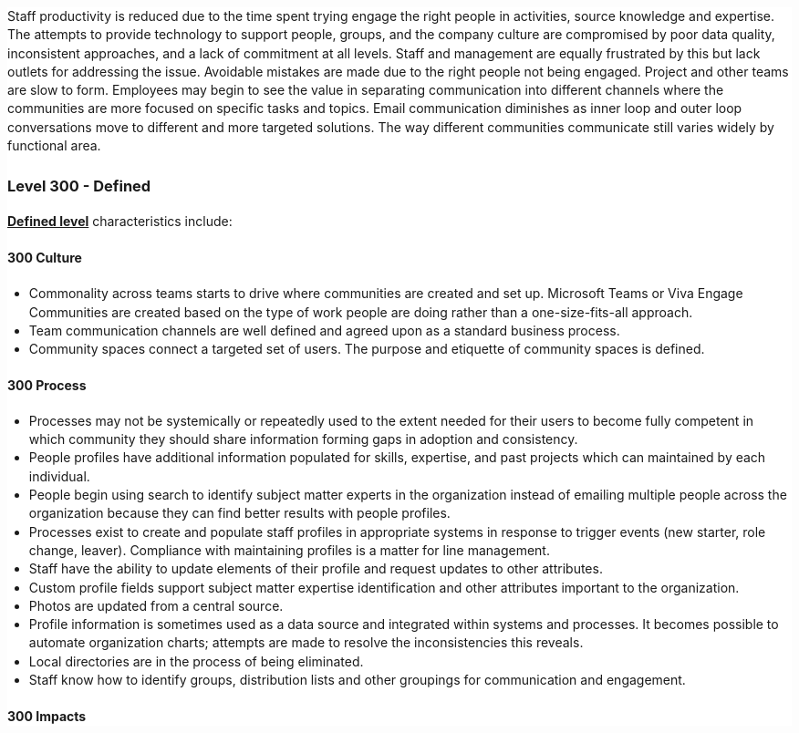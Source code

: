 Staff productivity is reduced due to the time spent trying engage the right people in activities, source knowledge and expertise. The attempts to provide technology to support people, groups, and the company culture are compromised by poor data quality, inconsistent approaches, and a lack of commitment at all levels. Staff and management are equally frustrated by this but lack outlets for addressing the issue.
Avoidable mistakes are made due to the right people not being engaged.
Project and other teams are slow to form.
Employees may begin to see the value in separating communication into different channels where the communities are more focused on specific tasks and topics. Email communication diminishes as inner loop and outer loop conversations move to different and more targeted solutions. The way different communities communicate still varies widely by functional area.

### Level 300 - Defined

**[Defined level](microsoft365-maturity-model--intro.md#level-300---defined)** characteristics include:

#### 300 Culture

- Commonality across teams starts to drive where communities are created and set up. Microsoft Teams or Viva Engage Communities are created based on the type of work people are doing rather than a one-size-fits-all approach. 
- Team communication channels are well defined and agreed upon as a standard business process. 
- Community spaces connect a targeted set of users. The purpose and etiquette of community spaces is defined.

#### 300 Process

- Processes may not be systemically or repeatedly used to the extent needed for their users to become fully competent in which community they should share information forming gaps in adoption and consistency.
- People profiles have additional information populated for skills, expertise, and past projects which can maintained by each individual. 
- People begin using search to identify subject matter experts in the organization instead of emailing multiple people across the organization because they can find better results with people profiles.
- Processes exist to create and populate staff profiles in appropriate systems in response to trigger events (new starter, role change, leaver). Compliance with maintaining profiles is a matter for line management.
- Staff have the ability to update elements of their profile and request updates to other attributes.
- Custom profile fields support subject matter expertise identification and other attributes important to the organization.
- Photos are updated from a central source.
- Profile information is sometimes used as a data source and integrated within systems and processes. It becomes possible to automate organization charts; attempts are made to resolve the inconsistencies this reveals.
- Local directories are in the process of being eliminated.
- Staff know how to identify groups, distribution lists and other groupings for communication and engagement.

#### 300 Impacts
